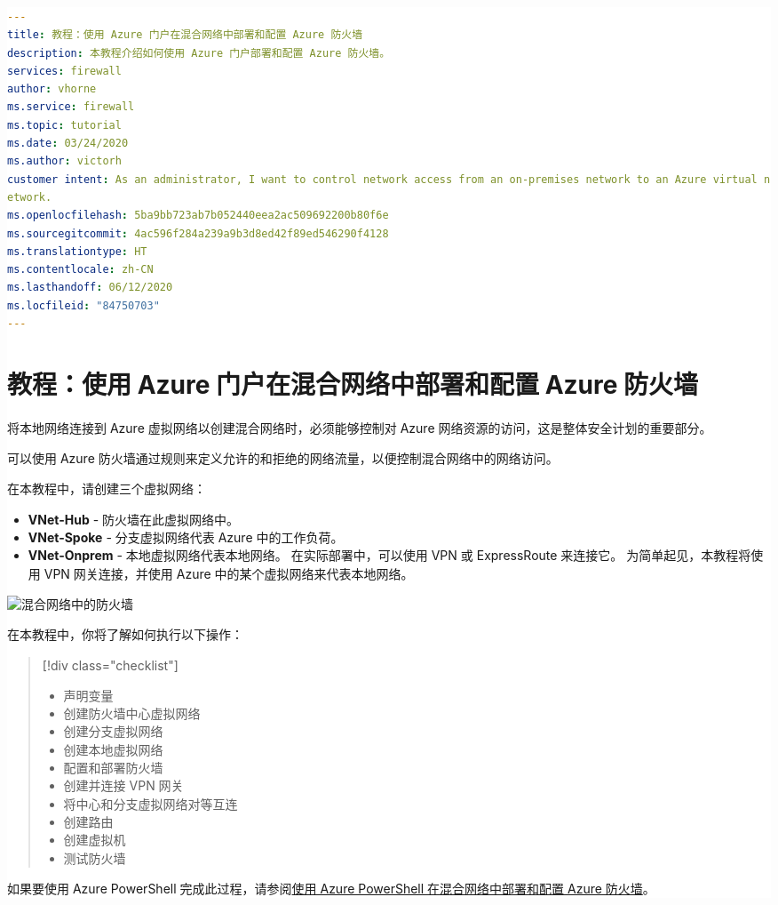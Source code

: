 ```yaml
---
title: 教程：使用 Azure 门户在混合网络中部署和配置 Azure 防火墙
description: 本教程介绍如何使用 Azure 门户部署和配置 Azure 防火墙。
services: firewall
author: vhorne
ms.service: firewall
ms.topic: tutorial
ms.date: 03/24/2020
ms.author: victorh
customer intent: As an administrator, I want to control network access from an on-premises network to an Azure virtual network.
ms.openlocfilehash: 5ba9bb723ab7b052440eea2ac509692200b80f6e
ms.sourcegitcommit: 4ac596f284a239a9b3d8ed42f89ed546290f4128
ms.translationtype: HT
ms.contentlocale: zh-CN
ms.lasthandoff: 06/12/2020
ms.locfileid: "84750703"
---
```

# <a name="tutorial-deploy-and-configure-azure-firewall-in-a-hybrid-network-using-the-azure-portal"></a>教程：使用 Azure 门户在混合网络中部署和配置 Azure 防火墙

将本地网络连接到 Azure 虚拟网络以创建混合网络时，必须能够控制对 Azure 网络资源的访问，这是整体安全计划的重要部分。

可以使用 Azure 防火墙通过规则来定义允许的和拒绝的网络流量，以便控制混合网络中的网络访问。

在本教程中，请创建三个虚拟网络：

- **VNet-Hub** - 防火墙在此虚拟网络中。
- **VNet-Spoke** - 分支虚拟网络代表 Azure 中的工作负荷。
- **VNet-Onprem** - 本地虚拟网络代表本地网络。 在实际部署中，可以使用 VPN 或 ExpressRoute 来连接它。 为简单起见，本教程将使用 VPN 网关连接，并使用 Azure 中的某个虚拟网络来代表本地网络。

![混合网络中的防火墙](media/tutorial-hybrid-ps/hybrid-network-firewall.png)

在本教程中，你将了解如何执行以下操作：

> [!div class="checklist"]
> * 声明变量
> * 创建防火墙中心虚拟网络
> * 创建分支虚拟网络
> * 创建本地虚拟网络
> * 配置和部署防火墙
> * 创建并连接 VPN 网关
> * 将中心和分支虚拟网络对等互连
> * 创建路由
> * 创建虚拟机
> * 测试防火墙

如果要使用 Azure PowerShell 完成此过程，请参阅[使用 Azure PowerShell 在混合网络中部署和配置 Azure 防火墙](tutorial-hybrid-ps.md)。
